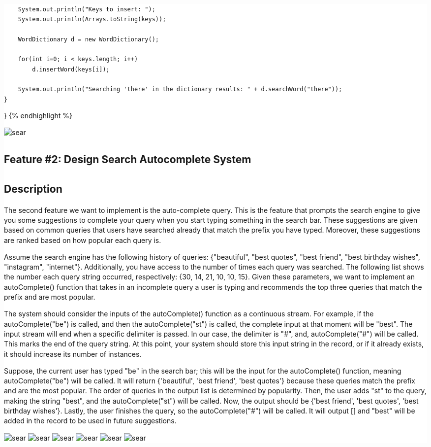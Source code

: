         System.out.println("Keys to insert: ");
        System.out.println(Arrays.toString(keys));

        WordDictionary d = new WordDictionary();

        for(int i=0; i < keys.length; i++)
            d.insertWord(keys[i]);
        
        System.out.println("Searching 'there' in the dictionary results: " + d.searchWord("there"));
    }
}
{% endhighlight %}

![sear](https://raw.githubusercontent.com/TestJavaDev/java-resources/master/resources/sear/sear15.png)

## Feature #2: Design Search Autocomplete System

## Description
The second feature we want to implement is the auto-complete query. This is the feature that prompts the search engine to give you some suggestions to complete your query when you start typing something in the search bar. These suggestions are given based on common queries that users have searched already that match the prefix you have typed. Moreover, these suggestions are ranked based on how popular each query is.

Assume the search engine has the following history of queries: {"beautiful", "best quotes", "best friend", "best birthday wishes", "instagram", "internet"}. Additionally, you have access to the number of times each query was searched. The following list shows the number each query string occurred, respectively: {30, 14, 21, 10, 10, 15}. Given these parameters, we want to implement an autoComplete() function that takes in an incomplete query a user is typing and recommends the top three queries that match the prefix and are most popular.

The system should consider the inputs of the autoComplete() function as a continuous stream. For example, if the autoComplete("be") is called, and then the autoComplete("st") is called, the complete input at that moment will be "best". The input stream will end when a specific delimiter is passed. In our case, the delimiter is "#", and, autoComplete("#") will be called. This marks the end of the query string. At this point, your system should store this input string in the record, or if it already exists, it should increase its number of instances.

Suppose, the current user has typed "be" in the search bar; this will be the input for the autoComplete() function, meaning autoComplete("be") will be called. It will return {'beautiful', 'best friend', 'best quotes'} because these queries match the prefix and are the most popular. The order of queries in the output list is determined by popularity. Then, the user adds "st" to the query, making the string "best", and the autoComplete("st") will be called. Now, the output should be {'best friend', 'best quotes', 'best birthday wishes'}. Lastly, the user finishes the query, so the autoComplete("#") will be called. It will output [] and "best" will be added in the record to be used in future suggestions.

![sear](https://raw.githubusercontent.com/TestJavaDev/java-resources/master/resources/sear/sear16.png)
![sear](https://raw.githubusercontent.com/TestJavaDev/java-resources/master/resources/sear/sear17.png)
![sear](https://raw.githubusercontent.com/TestJavaDev/java-resources/master/resources/sear/sear18.png)
![sear](https://raw.githubusercontent.com/TestJavaDev/java-resources/master/resources/sear/sear19.png)
![sear](https://raw.githubusercontent.com/TestJavaDev/java-resources/master/resources/sear/sear20.png)
![sear](https://raw.githubusercontent.com/TestJavaDev/java-resources/master/resources/sear/sear21.png)
